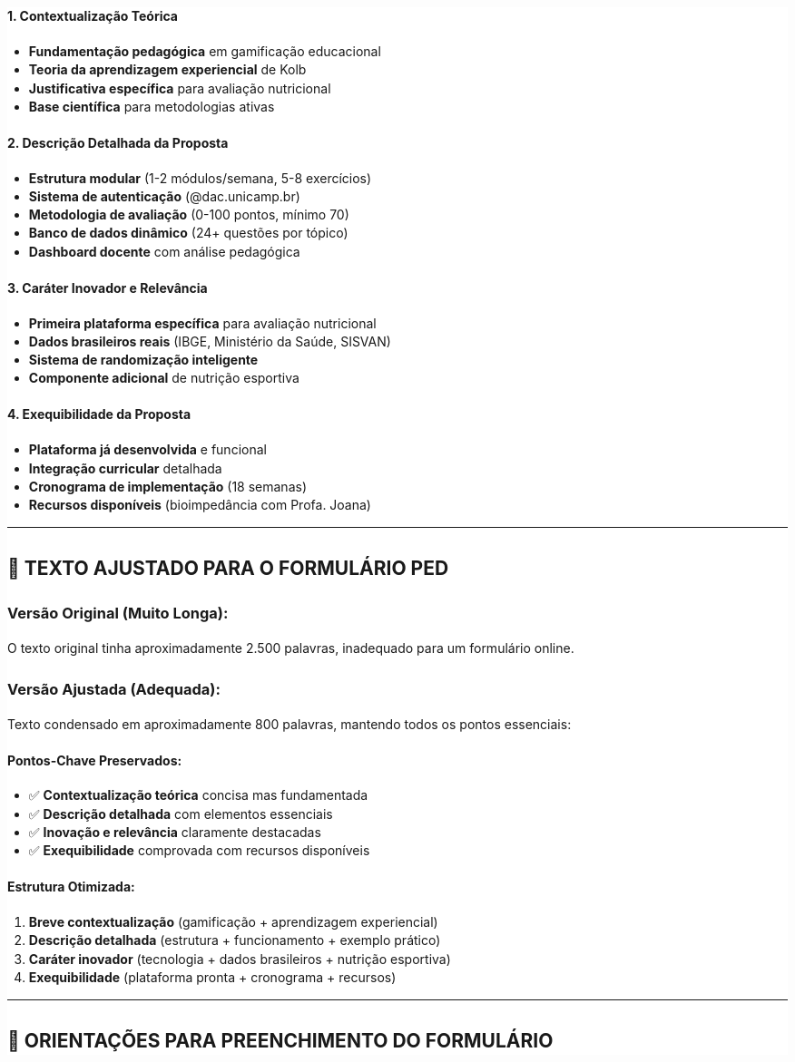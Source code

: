 #### **1. Contextualização Teórica**
- **Fundamentação pedagógica** em gamificação educacional
- **Teoria da aprendizagem experiencial** de Kolb
- **Justificativa específica** para avaliação nutricional
- **Base científica** para metodologias ativas

#### **2. Descrição Detalhada da Proposta**
- **Estrutura modular** (1-2 módulos/semana, 5-8 exercícios)
- **Sistema de autenticação** (@dac.unicamp.br)
- **Metodologia de avaliação** (0-100 pontos, mínimo 70)
- **Banco de dados dinâmico** (24+ questões por tópico)
- **Dashboard docente** com análise pedagógica

#### **3. Caráter Inovador e Relevância**
- **Primeira plataforma específica** para avaliação nutricional
- **Dados brasileiros reais** (IBGE, Ministério da Saúde, SISVAN)
- **Sistema de randomização inteligente**
- **Componente adicional** de nutrição esportiva

#### **4. Exequibilidade da Proposta**
- **Plataforma já desenvolvida** e funcional
- **Integração curricular** detalhada
- **Cronograma de implementação** (18 semanas)
- **Recursos disponíveis** (bioimpedância com Profa. Joana)

---

## 📝 **TEXTO AJUSTADO PARA O FORMULÁRIO PED**

### **Versão Original (Muito Longa):**
O texto original tinha aproximadamente 2.500 palavras, inadequado para um formulário online.

### **Versão Ajustada (Adequada):**
Texto condensado em aproximadamente 800 palavras, mantendo todos os pontos essenciais:

#### **Pontos-Chave Preservados:**
- ✅ **Contextualização teórica** concisa mas fundamentada
- ✅ **Descrição detalhada** com elementos essenciais
- ✅ **Inovação e relevância** claramente destacadas
- ✅ **Exequibilidade** comprovada com recursos disponíveis

#### **Estrutura Otimizada:**
1. **Breve contextualização** (gamificação + aprendizagem experiencial)
2. **Descrição detalhada** (estrutura + funcionamento + exemplo prático)
3. **Caráter inovador** (tecnologia + dados brasileiros + nutrição esportiva)
4. **Exequibilidade** (plataforma pronta + cronograma + recursos)

---

## 🎯 **ORIENTAÇÕES PARA PREENCHIMENTO DO FORMULÁRIO**
